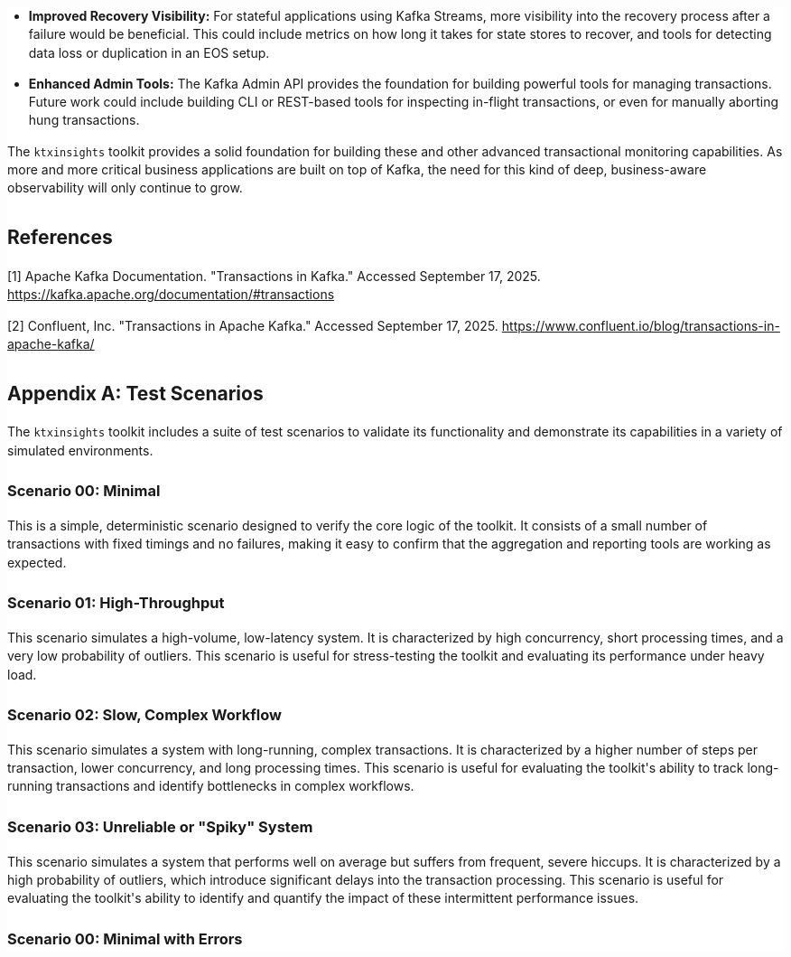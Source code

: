 *   **Improved Recovery Visibility:** For stateful applications using Kafka Streams, more visibility into the recovery process after a failure would be beneficial. This could include metrics on how long it takes for state stores to recover, and tools for detecting data loss or duplication in an EOS setup.

*   **Enhanced Admin Tools:** The Kafka Admin API provides the foundation for building powerful tools for managing transactions. Future work could include building CLI or REST-based tools for inspecting in-flight transactions, or even for manually aborting hung transactions.

The `ktxinsights` toolkit provides a solid foundation for building these and other advanced transactional monitoring capabilities. As more and more critical business applications are built on top of Kafka, the need for this kind of deep, business-aware observability will only continue to grow.

## References

[1] Apache Kafka Documentation. "Transactions in Kafka." Accessed September 17, 2025. https://kafka.apache.org/documentation/#transactions

[2] Confluent, Inc. "Transactions in Apache Kafka." Accessed September 17, 2025. https://www.confluent.io/blog/transactions-in-apache-kafka/

## Appendix A: Test Scenarios

The `ktxinsights` toolkit includes a suite of test scenarios to validate its functionality and demonstrate its capabilities in a variety of simulated environments.

### Scenario 00: Minimal

This is a simple, deterministic scenario designed to verify the core logic of the toolkit. It consists of a small number of transactions with fixed timings and no failures, making it easy to confirm that the aggregation and reporting tools are working as expected.

### Scenario 01: High-Throughput

This scenario simulates a high-volume, low-latency system. It is characterized by high concurrency, short processing times, and a very low probability of outliers. This scenario is useful for stress-testing the toolkit and evaluating its performance under heavy load.

### Scenario 02: Slow, Complex Workflow

This scenario simulates a system with long-running, complex transactions. It is characterized by a higher number of steps per transaction, lower concurrency, and long processing times. This scenario is useful for evaluating the toolkit's ability to track long-running transactions and identify bottlenecks in complex workflows.

### Scenario 03: Unreliable or "Spiky" System

This scenario simulates a system that performs well on average but suffers from frequent, severe hiccups. It is characterized by a high probability of outliers, which introduce significant delays into the transaction processing. This scenario is useful for evaluating the toolkit's ability to identify and quantify the impact of these intermittent performance issues.

### Scenario 00: Minimal with Errors

